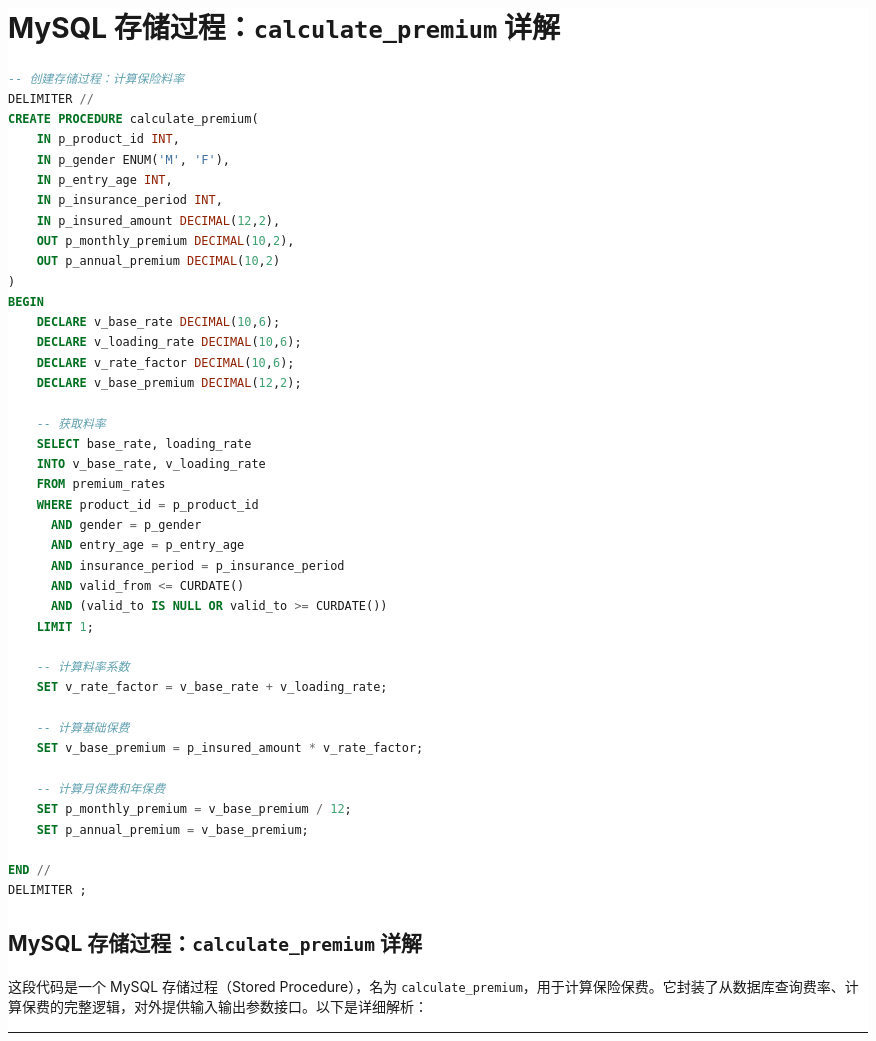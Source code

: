 # MySQL 存储过程：`calculate_premium` 详解

```sql
-- 创建存储过程：计算保险料率
DELIMITER //
CREATE PROCEDURE calculate_premium(
    IN p_product_id INT,
    IN p_gender ENUM('M', 'F'),
    IN p_entry_age INT,
    IN p_insurance_period INT,
    IN p_insured_amount DECIMAL(12,2),
    OUT p_monthly_premium DECIMAL(10,2),
    OUT p_annual_premium DECIMAL(10,2)
)
BEGIN
    DECLARE v_base_rate DECIMAL(10,6);
    DECLARE v_loading_rate DECIMAL(10,6);
    DECLARE v_rate_factor DECIMAL(10,6);
    DECLARE v_base_premium DECIMAL(12,2);

    -- 获取料率
    SELECT base_rate, loading_rate
    INTO v_base_rate, v_loading_rate
    FROM premium_rates
    WHERE product_id = p_product_id
      AND gender = p_gender
      AND entry_age = p_entry_age
      AND insurance_period = p_insurance_period
      AND valid_from <= CURDATE()
      AND (valid_to IS NULL OR valid_to >= CURDATE())
    LIMIT 1;

    -- 计算料率系数
    SET v_rate_factor = v_base_rate + v_loading_rate;

    -- 计算基础保费
    SET v_base_premium = p_insured_amount * v_rate_factor;

    -- 计算月保费和年保费
    SET p_monthly_premium = v_base_premium / 12;
    SET p_annual_premium = v_base_premium;

END //
DELIMITER ;
```

## MySQL 存储过程：`calculate_premium` 详解

这段代码是一个 MySQL 存储过程（Stored Procedure），名为 `calculate_premium`，用于计算保险保费。它封装了从数据库查询费率、计算保费的完整逻辑，对外提供输入输出参数接口。以下是详细解析：

---
